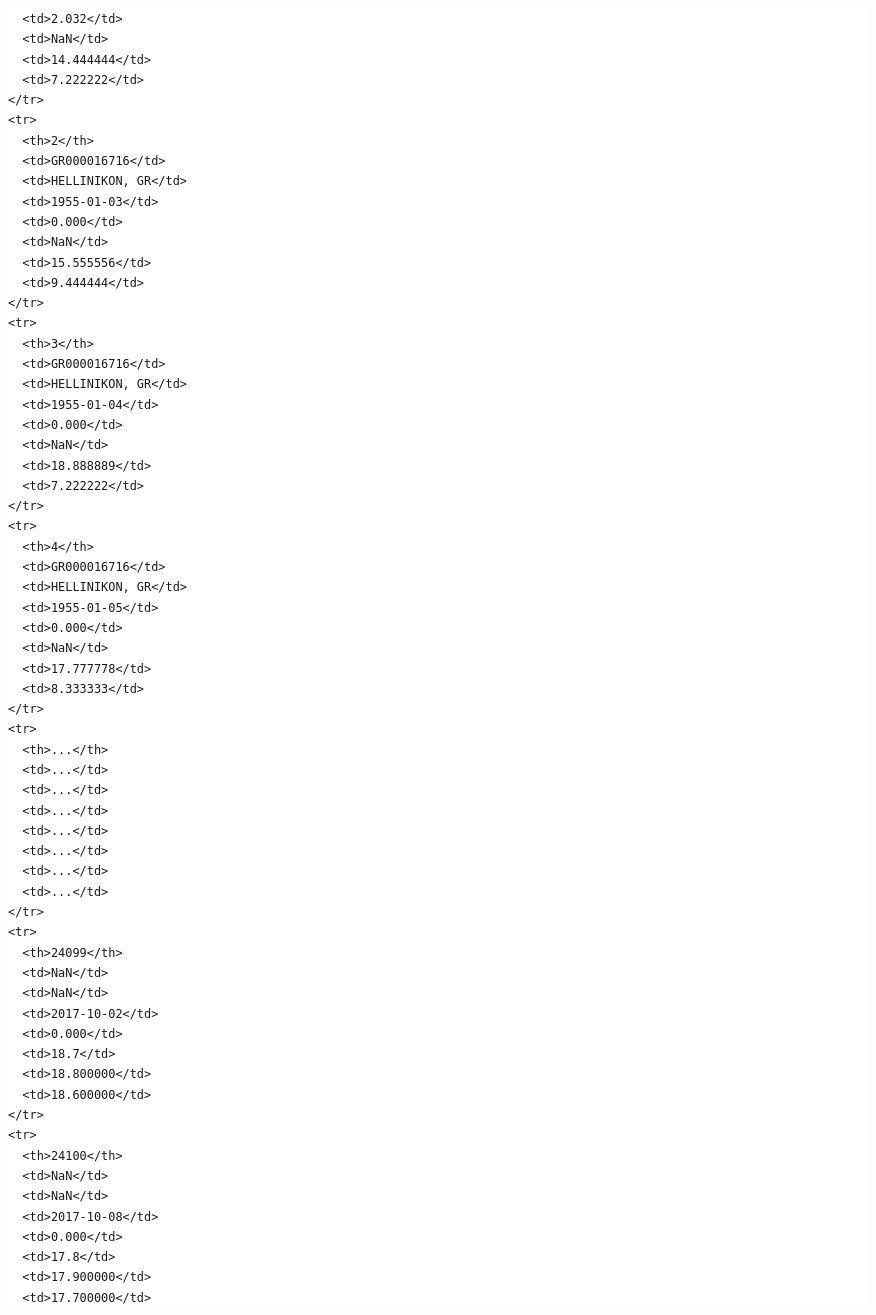       <td>2.032</td>
      <td>NaN</td>
      <td>14.444444</td>
      <td>7.222222</td>
    </tr>
    <tr>
      <th>2</th>
      <td>GR000016716</td>
      <td>HELLINIKON, GR</td>
      <td>1955-01-03</td>
      <td>0.000</td>
      <td>NaN</td>
      <td>15.555556</td>
      <td>9.444444</td>
    </tr>
    <tr>
      <th>3</th>
      <td>GR000016716</td>
      <td>HELLINIKON, GR</td>
      <td>1955-01-04</td>
      <td>0.000</td>
      <td>NaN</td>
      <td>18.888889</td>
      <td>7.222222</td>
    </tr>
    <tr>
      <th>4</th>
      <td>GR000016716</td>
      <td>HELLINIKON, GR</td>
      <td>1955-01-05</td>
      <td>0.000</td>
      <td>NaN</td>
      <td>17.777778</td>
      <td>8.333333</td>
    </tr>
    <tr>
      <th>...</th>
      <td>...</td>
      <td>...</td>
      <td>...</td>
      <td>...</td>
      <td>...</td>
      <td>...</td>
      <td>...</td>
    </tr>
    <tr>
      <th>24099</th>
      <td>NaN</td>
      <td>NaN</td>
      <td>2017-10-02</td>
      <td>0.000</td>
      <td>18.7</td>
      <td>18.800000</td>
      <td>18.600000</td>
    </tr>
    <tr>
      <th>24100</th>
      <td>NaN</td>
      <td>NaN</td>
      <td>2017-10-08</td>
      <td>0.000</td>
      <td>17.8</td>
      <td>17.900000</td>
      <td>17.700000</td>